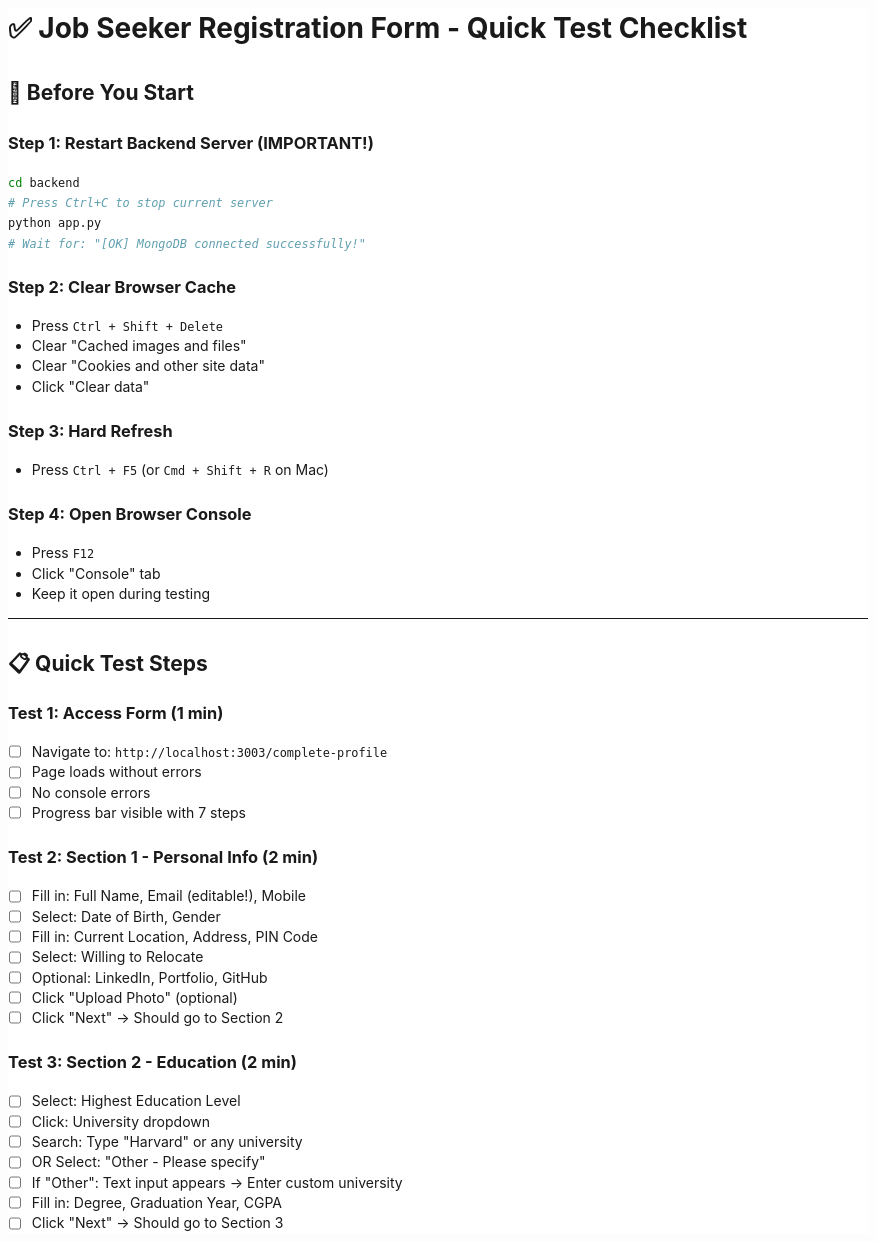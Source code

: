 # ✅ Job Seeker Registration Form - Quick Test Checklist

## 🚀 **Before You Start**

### **Step 1: Restart Backend Server** (IMPORTANT!)
```bash
cd backend
# Press Ctrl+C to stop current server
python app.py
# Wait for: "[OK] MongoDB connected successfully!"
```

### **Step 2: Clear Browser Cache**
- Press `Ctrl + Shift + Delete`
- Clear "Cached images and files"
- Clear "Cookies and other site data"
- Click "Clear data"

### **Step 3: Hard Refresh**
- Press `Ctrl + F5` (or `Cmd + Shift + R` on Mac)

### **Step 4: Open Browser Console**
- Press `F12`
- Click "Console" tab
- Keep it open during testing

---

## 📋 **Quick Test Steps**

### **Test 1: Access Form** (1 min)
- [ ] Navigate to: `http://localhost:3003/complete-profile`
- [ ] Page loads without errors
- [ ] No console errors
- [ ] Progress bar visible with 7 steps

### **Test 2: Section 1 - Personal Info** (2 min)
- [ ] Fill in: Full Name, Email (editable!), Mobile
- [ ] Select: Date of Birth, Gender
- [ ] Fill in: Current Location, Address, PIN Code
- [ ] Select: Willing to Relocate
- [ ] Optional: LinkedIn, Portfolio, GitHub
- [ ] Click "Upload Photo" (optional)
- [ ] Click "Next" → Should go to Section 2

### **Test 3: Section 2 - Education** (2 min)
- [ ] Select: Highest Education Level
- [ ] Click: University dropdown
- [ ] Search: Type "Harvard" or any university
- [ ] OR Select: "Other - Please specify"
- [ ] If "Other": Text input appears → Enter custom university
- [ ] Fill in: Degree, Graduation Year, CGPA
- [ ] Click "Next" → Should go to Section 3
